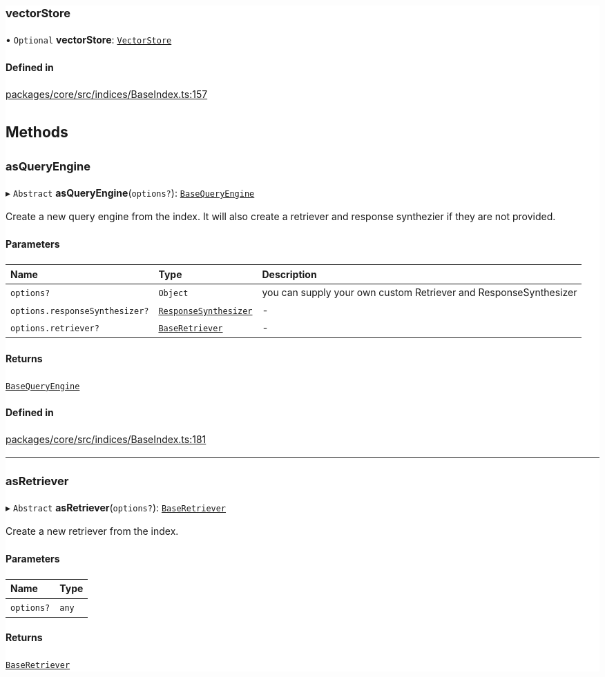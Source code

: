 
### vectorStore

• `Optional` **vectorStore**: [`VectorStore`](../interfaces/VectorStore.md)

#### Defined in

[packages/core/src/indices/BaseIndex.ts:157](https://github.com/run-llama/LlamaIndexTS/blob/d613bbd/packages/core/src/indices/BaseIndex.ts#L157)

## Methods

### asQueryEngine

▸ `Abstract` **asQueryEngine**(`options?`): [`BaseQueryEngine`](../interfaces/BaseQueryEngine.md)

Create a new query engine from the index. It will also create a retriever
and response synthezier if they are not provided.

#### Parameters

| Name                           | Type                                              | Description                                                      |
| :----------------------------- | :------------------------------------------------ | :--------------------------------------------------------------- |
| `options?`                     | `Object`                                          | you can supply your own custom Retriever and ResponseSynthesizer |
| `options.responseSynthesizer?` | [`ResponseSynthesizer`](ResponseSynthesizer.md)   | -                                                                |
| `options.retriever?`           | [`BaseRetriever`](../interfaces/BaseRetriever.md) | -                                                                |

#### Returns

[`BaseQueryEngine`](../interfaces/BaseQueryEngine.md)

#### Defined in

[packages/core/src/indices/BaseIndex.ts:181](https://github.com/run-llama/LlamaIndexTS/blob/d613bbd/packages/core/src/indices/BaseIndex.ts#L181)

---

### asRetriever

▸ `Abstract` **asRetriever**(`options?`): [`BaseRetriever`](../interfaces/BaseRetriever.md)

Create a new retriever from the index.

#### Parameters

| Name       | Type  |
| :--------- | :---- |
| `options?` | `any` |

#### Returns

[`BaseRetriever`](../interfaces/BaseRetriever.md)
